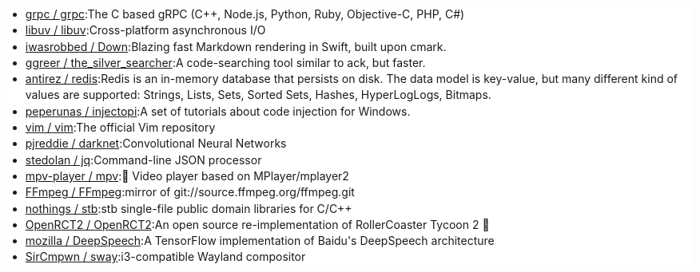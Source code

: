* [grpc / grpc](https://github.com/grpc/grpc):The C based gRPC (C++, Node.js, Python, Ruby, Objective-C, PHP, C#)
* [libuv / libuv](https://github.com/libuv/libuv):Cross-platform asynchronous I/O
* [iwasrobbed / Down](https://github.com/iwasrobbed/Down):Blazing fast Markdown rendering in Swift, built upon cmark.
* [ggreer / the_silver_searcher](https://github.com/ggreer/the_silver_searcher):A code-searching tool similar to ack, but faster.
* [antirez / redis](https://github.com/antirez/redis):Redis is an in-memory database that persists on disk. The data model is key-value, but many different kind of values are supported: Strings, Lists, Sets, Sorted Sets, Hashes, HyperLogLogs, Bitmaps.
* [peperunas / injectopi](https://github.com/peperunas/injectopi):A set of tutorials about code injection for Windows.
* [vim / vim](https://github.com/vim/vim):The official Vim repository
* [pjreddie / darknet](https://github.com/pjreddie/darknet):Convolutional Neural Networks
* [stedolan / jq](https://github.com/stedolan/jq):Command-line JSON processor
* [mpv-player / mpv](https://github.com/mpv-player/mpv):🎥 Video player based on MPlayer/mplayer2
* [FFmpeg / FFmpeg](https://github.com/FFmpeg/FFmpeg):mirror of git://source.ffmpeg.org/ffmpeg.git
* [nothings / stb](https://github.com/nothings/stb):stb single-file public domain libraries for C/C++
* [OpenRCT2 / OpenRCT2](https://github.com/OpenRCT2/OpenRCT2):An open source re-implementation of RollerCoaster Tycoon 2 🎢
* [mozilla / DeepSpeech](https://github.com/mozilla/DeepSpeech):A TensorFlow implementation of Baidu's DeepSpeech architecture
* [SirCmpwn / sway](https://github.com/SirCmpwn/sway):i3-compatible Wayland compositor

